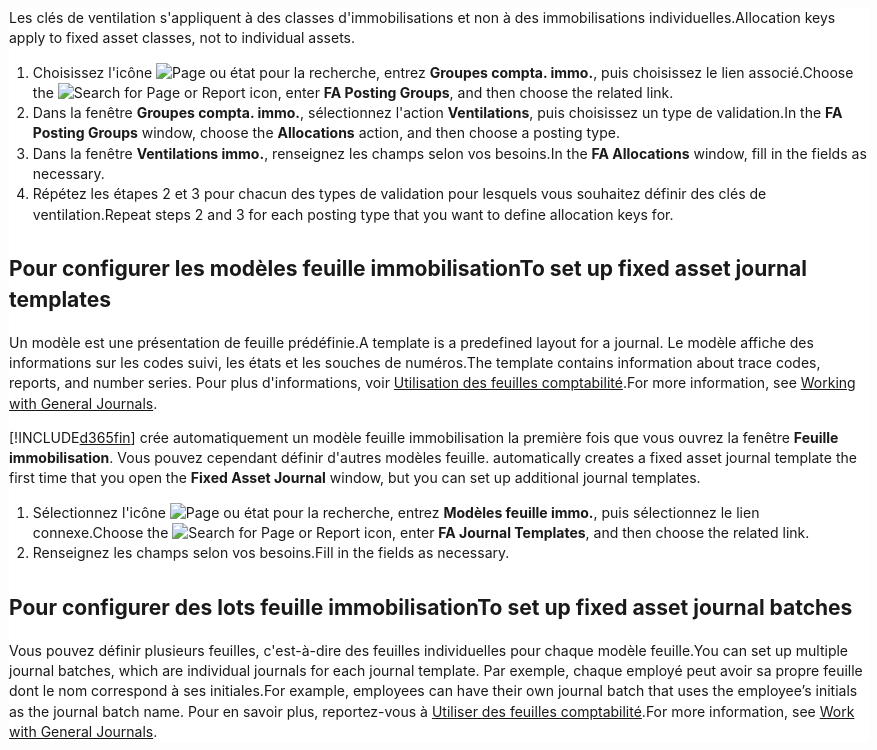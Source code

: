 <span data-ttu-id="a2db4-122">Les clés de ventilation s'appliquent à des classes d'immobilisations et non à des immobilisations individuelles.</span><span class="sxs-lookup"><span data-stu-id="a2db4-122">Allocation keys apply to fixed asset classes, not to individual assets.</span></span>

1. <span data-ttu-id="a2db4-123">Choisissez l'icône ![Page ou état pour la recherche](media/ui-search/search_small.png "icône Page ou état pour la recherche"), entrez **Groupes compta. immo.**, puis choisissez le lien associé.</span><span class="sxs-lookup"><span data-stu-id="a2db4-123">Choose the ![Search for Page or Report](media/ui-search/search_small.png "Search for Page or Report icon") icon, enter **FA Posting Groups**, and then choose the related link.</span></span>  
2. <span data-ttu-id="a2db4-124">Dans la fenêtre **Groupes compta. immo.**, sélectionnez l'action **Ventilations**, puis choisissez un type de validation.</span><span class="sxs-lookup"><span data-stu-id="a2db4-124">In the **FA Posting Groups** window, choose the **Allocations** action, and then choose a posting type.</span></span>
3. <span data-ttu-id="a2db4-125">Dans la fenêtre **Ventilations immo.**, renseignez les champs selon vos besoins.</span><span class="sxs-lookup"><span data-stu-id="a2db4-125">In the **FA Allocations** window, fill in the fields as necessary.</span></span>
4. <span data-ttu-id="a2db4-126">Répétez les étapes 2 et 3 pour chacun des types de validation pour lesquels vous souhaitez définir des clés de ventilation.</span><span class="sxs-lookup"><span data-stu-id="a2db4-126">Repeat steps 2 and 3 for each posting type that you want to define allocation keys for.</span></span>

## <a name="to-set-up-fixed-asset-journal-templates"></a><span data-ttu-id="a2db4-127">Pour configurer les modèles feuille immobilisation</span><span class="sxs-lookup"><span data-stu-id="a2db4-127">To set up fixed asset journal templates</span></span>
<span data-ttu-id="a2db4-128">Un modèle est une présentation de feuille prédéfinie.</span><span class="sxs-lookup"><span data-stu-id="a2db4-128">A template is a predefined layout for a journal.</span></span> <span data-ttu-id="a2db4-129">Le modèle affiche des informations sur les codes suivi, les états et les souches de numéros.</span><span class="sxs-lookup"><span data-stu-id="a2db4-129">The template contains information about trace codes, reports, and number series.</span></span> <span data-ttu-id="a2db4-130">Pour plus d'informations, voir [Utilisation des feuilles comptabilité](ui-work-general-journals.md).</span><span class="sxs-lookup"><span data-stu-id="a2db4-130">For more information, see [Working with General Journals](ui-work-general-journals.md).</span></span>

[!INCLUDE[d365fin](includes/d365fin_md.md)]<span data-ttu-id="a2db4-131"> crée automatiquement un modèle feuille immobilisation la première fois que vous ouvrez la fenêtre **Feuille immobilisation**. Vous pouvez cependant définir d'autres modèles feuille.</span><span class="sxs-lookup"><span data-stu-id="a2db4-131"> automatically creates a fixed asset journal template the first time that you open the **Fixed Asset Journal** window, but you can set up additional journal templates.</span></span>  

1. <span data-ttu-id="a2db4-132">Sélectionnez l'icône ![Page ou état pour la recherche](media/ui-search/search_small.png "icône Page ou état pour la recherche"), entrez **Modèles feuille immo.**, puis sélectionnez le lien connexe.</span><span class="sxs-lookup"><span data-stu-id="a2db4-132">Choose the ![Search for Page or Report](media/ui-search/search_small.png "Search for Page or Report icon") icon, enter **FA Journal Templates**, and then choose the related link.</span></span>  
2. <span data-ttu-id="a2db4-133">Renseignez les champs selon vos besoins.</span><span class="sxs-lookup"><span data-stu-id="a2db4-133">Fill in the fields as necessary.</span></span>

## <a name="to-set-up-fixed-asset-journal-batches"></a><span data-ttu-id="a2db4-134">Pour configurer des lots feuille immobilisation</span><span class="sxs-lookup"><span data-stu-id="a2db4-134">To set up fixed asset journal batches</span></span>
<span data-ttu-id="a2db4-135">Vous pouvez définir plusieurs feuilles, c'est-à-dire des feuilles individuelles pour chaque modèle feuille.</span><span class="sxs-lookup"><span data-stu-id="a2db4-135">You can set up multiple journal batches, which are individual journals for each journal template.</span></span> <span data-ttu-id="a2db4-136">Par exemple, chaque employé peut avoir sa propre feuille dont le nom correspond à ses initiales.</span><span class="sxs-lookup"><span data-stu-id="a2db4-136">For example, employees can have their own journal batch that uses the employee’s initials as the journal batch name.</span></span> <span data-ttu-id="a2db4-137">Pour en savoir plus, reportez-vous à [Utiliser des feuilles comptabilité](ui-work-general-journals.md).</span><span class="sxs-lookup"><span data-stu-id="a2db4-137">For more information, see [Work with General Journals](ui-work-general-journals.md).</span></span>  
